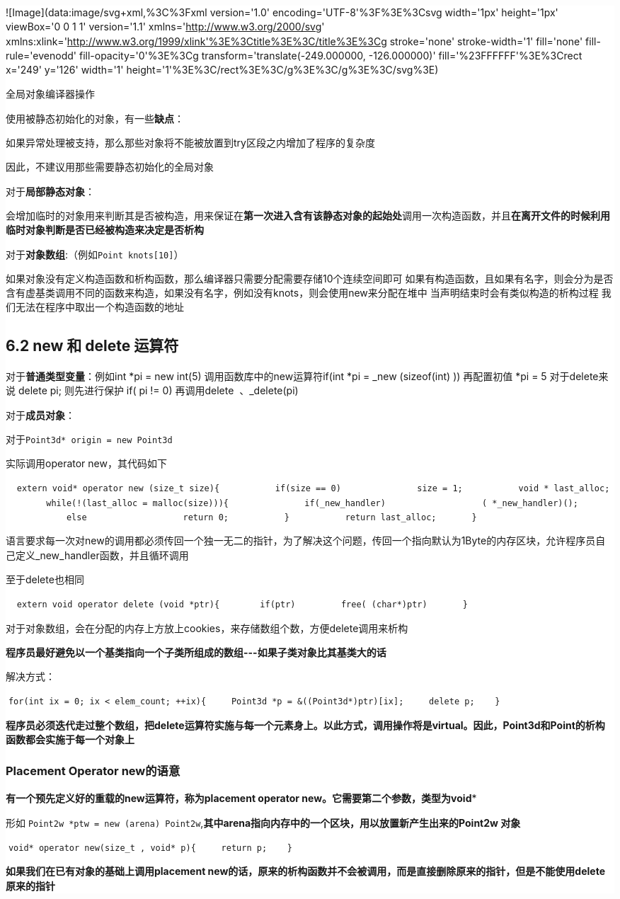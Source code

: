 ![Image](data:image/svg+xml,%3C%3Fxml version='1.0' encoding='UTF-8'%3F%3E%3Csvg width='1px' height='1px' viewBox='0 0 1 1' version='1.1' xmlns='http://www.w3.org/2000/svg' xmlns:xlink='http://www.w3.org/1999/xlink'%3E%3Ctitle%3E%3C/title%3E%3Cg stroke='none' stroke-width='1' fill='none' fill-rule='evenodd' fill-opacity='0'%3E%3Cg transform='translate(-249.000000, -126.000000)' fill='%23FFFFFF'%3E%3Crect x='249' y='126' width='1' height='1'%3E%3C/rect%3E%3C/g%3E%3C/g%3E%3C/svg%3E)

全局对象编译器操作  

使用被静态初始化的对象，有一些**缺点**：

如果异常处理被支持，那么那些对象将不能被放置到try区段之内增加了程序的复杂度

因此，不建议用那些需要静态初始化的全局对象

对于**局部静态对象**：

会增加临时的对象用来判断其是否被构造，用来保证在**第一次进入含有该静态对象的起始处**调用一次构造函数，并且**在离开文件的时候利用临时对象判断是否已经被构造来决定是否析构**

对于**对象数组**:（例如`Point knots[10]`）

如果对象没有定义构造函数和析构函数，那么编译器只需要分配需要存储10个连续空间即可 如果有构造函数，且如果有名字，则会分为是否含有虚基类调用不同的函数来构造，如果没有名字，例如没有knots，则会使用new来分配在堆中 当声明结束时会有类似构造的析构过程 我们无法在程序中取出一个构造函数的地址

## 6.2 new 和 delete 运算符

对于**普通类型变量**：例如int *pi = new int(5) 调用函数库中的new运算符if(int *pi = _new (sizeof(int) )) 再配置初值 *pi = 5 对于delete来说 delete pi; 则先进行保护 if( pi != 0) 再调用delete  、_delete(pi)

对于**成员对象**：

对于`Point3d* origin = new Point3d`

实际调用operator new，其代码如下

    `extern void* operator new (size_t size){           if(size == 0)               size = 1;           void * last_alloc;           while(!(last_alloc = malloc(size))){               if(_new_handler)                   ( *_new_handler)();               else                   return 0;           }           return last_alloc;       }`

语言要求每一次对new的调用都必须传回一个独一无二的指针，为了解决这个问题，传回一个指向默认为1Byte的内存区块，允许程序员自己定义_new_handler函数，并且循环调用

至于delete也相同

    `extern void operator delete (void *ptr){        if(ptr)         free( (char*)ptr)       }`

对于对象数组，会在分配的内存上方放上cookies，来存储数组个数，方便delete调用来析构

**程序员最好避免以一个基类指向一个子类所组成的数组---如果子类对象比其基类大的话**

解决方式：

 `for(int ix = 0; ix < elem_count; ++ix){     Point3d *p = &((Point3d*)ptr)[ix];     delete p;    }`

**程序员必须迭代走过整个数组，把delete运算符实施与每一个元素身上。以此方式，调用操作将是virtual。因此，Point3d和Point的析构函数都会实施于每一个对象上**

### Placement Operator new的语意

**有一个预先定义好的重载的new运算符，称为placement operator new。它需要第二个参数，类型为void***

形如 `Point2w *ptw = new (arena) Point2w`,**其中arena指向内存中的一个区块，用以放置新产生出来的Point2w 对象**

 `void* operator new(size_t , void* p){     return p;    }`

**如果我们在已有对象的基础上调用placement new的话，原来的析构函数并不会被调用，而是直接删除原来的指针，但是不能使用delete 原来的指针**
